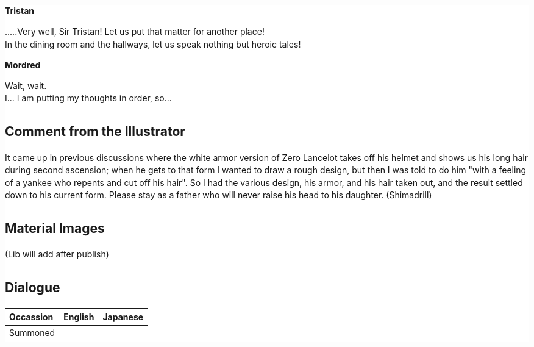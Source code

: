 **Tristan**  
  
.....Very well, Sir Tristan! Let us put that matter for another place!  
In the dining room and the hallways, let us speak nothing but heroic tales!  
  
**Mordred**  
  
Wait, wait.  
I... I am putting my thoughts in order, so...  
  
## Comment from the Illustrator  
  
It came up in previous discussions where the white armor version of Zero Lancelot takes off his helmet and shows us his long hair during second ascension; when he gets to that form I wanted to draw a rough design, but then I was told to do him "with a feeling of a yankee who repents and cut off his hair". So I had the various design, his armor, and his hair taken out, and the result settled down to his current form. Please stay as a father who will never raise his head to his daughter. (Shimadrill)  
  
  
## Material Images  
  
(Lib will add after publish)  
  
## Dialogue  
  
| Occassion | English | Japanese |  
|:--------|:--------:|:--------:|  
| Summoned |  |  |  